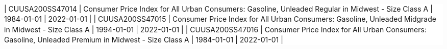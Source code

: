 | CUUSA200SS47014 | Consumer Price Index for All Urban Consumers: Gasoline, Unleaded Regular in Midwest - Size Class A                   | 1984-01-01          | 2022-01-01        |
| CUUSA200SS47015 | Consumer Price Index for All Urban Consumers: Gasoline, Unleaded Midgrade in Midwest - Size Class A                  | 1994-01-01          | 2022-01-01        |
| CUUSA200SS47016 | Consumer Price Index for All Urban Consumers: Gasoline, Unleaded Premium in Midwest - Size Class A                   | 1984-01-01          | 2022-01-01        |